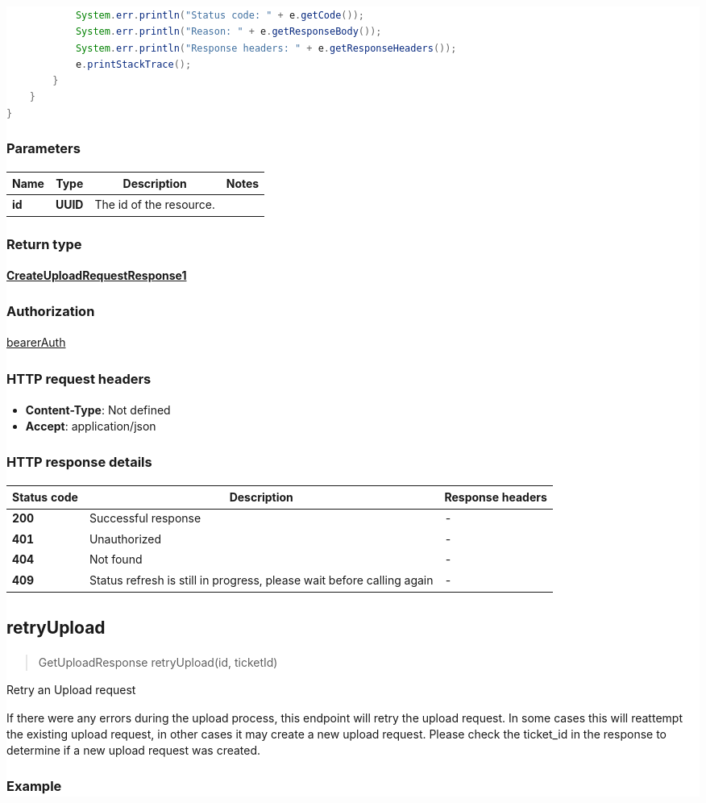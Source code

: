 ```java
            System.err.println("Status code: " + e.getCode());
            System.err.println("Reason: " + e.getResponseBody());
            System.err.println("Response headers: " + e.getResponseHeaders());
            e.printStackTrace();
        }
    }
}
```

### Parameters


Name | Type | Description  | Notes
------------- | ------------- | ------------- | -------------
 **id** | **UUID**| The id of the resource. |

### Return type

[**CreateUploadRequestResponse1**](CreateUploadRequestResponse1.md)

### Authorization

[bearerAuth](../README.md#bearerAuth)

### HTTP request headers

- **Content-Type**: Not defined
- **Accept**: application/json

### HTTP response details
| Status code | Description | Response headers |
|-------------|-------------|------------------|
| **200** | Successful response |  -  |
| **401** | Unauthorized |  -  |
| **404** | Not found |  -  |
| **409** | Status refresh is still in progress, please wait before calling again |  -  |


## retryUpload

> GetUploadResponse retryUpload(id, ticketId)

Retry an Upload request

If there were any errors during the upload process, this endpoint will retry the upload request. In some cases this will reattempt the existing upload request, in other cases it may create a new upload request. Please check the ticket_id in the response to determine if a new upload request was created.

### Example
